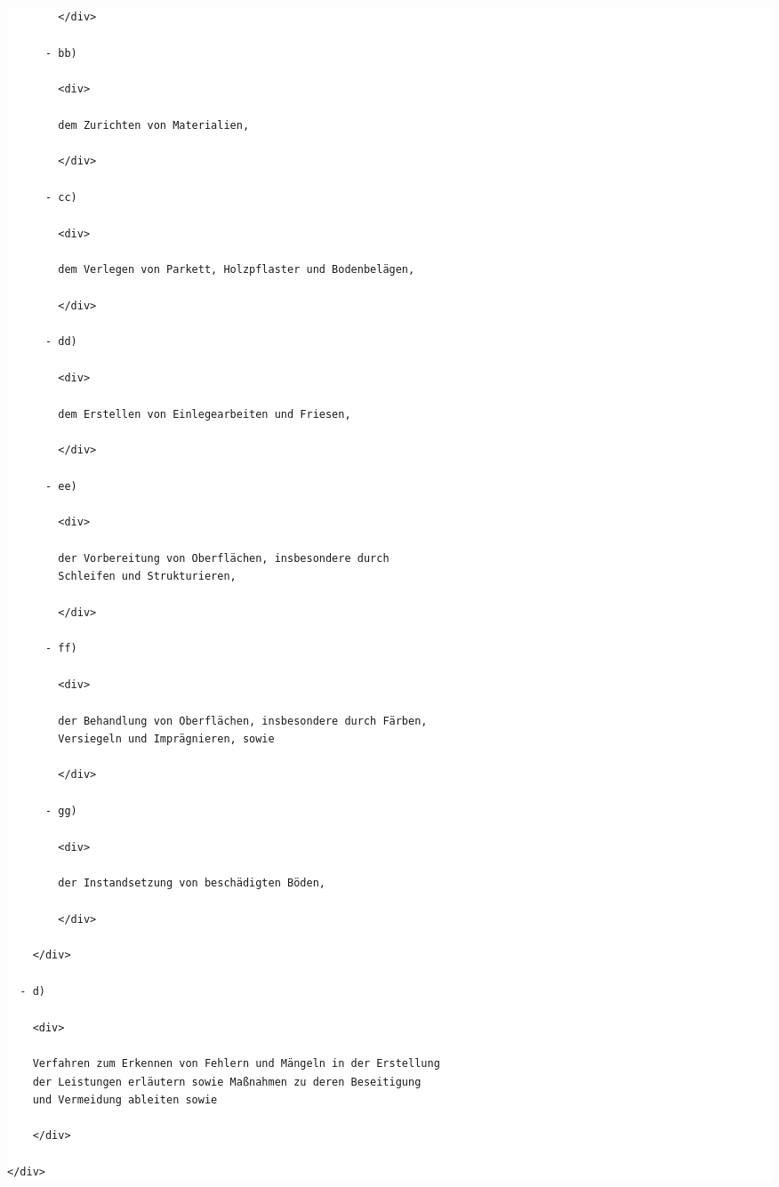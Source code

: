             </div>
        
          - bb)
            
            <div>
            
            dem Zurichten von Materialien,
            
            </div>
        
          - cc)
            
            <div>
            
            dem Verlegen von Parkett, Holzpflaster und Bodenbelägen,
            
            </div>
        
          - dd)
            
            <div>
            
            dem Erstellen von Einlegearbeiten und Friesen,
            
            </div>
        
          - ee)
            
            <div>
            
            der Vorbereitung von Oberflächen, insbesondere durch
            Schleifen und Strukturieren,
            
            </div>
        
          - ff)
            
            <div>
            
            der Behandlung von Oberflächen, insbesondere durch Färben,
            Versiegeln und Imprägnieren, sowie
            
            </div>
        
          - gg)
            
            <div>
            
            der Instandsetzung von beschädigten Böden,
            
            </div>
        
        </div>
    
      - d)
        
        <div>
        
        Verfahren zum Erkennen von Fehlern und Mängeln in der Erstellung
        der Leistungen erläutern sowie Maßnahmen zu deren Beseitigung
        und Vermeidung ableiten sowie
        
        </div>
    
    </div>

